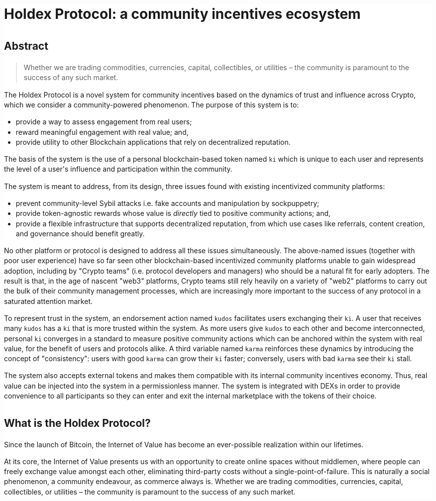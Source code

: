 # Holdex Protocol: a community incentives ecosystem

## Abstract
> Whether we are trading commodities, currencies, capital, collectibles, or utilities – the community is paramount to the success of any such market.

The Holdex Protocol is a novel system for community incentives based on the dynamics of trust and influence across Crypto, which we consider a community-powered phenomenon. The purpose of this system is to:

- provide a way to assess engagement from real users;
- reward meaningful engagement with real value; and,
- provide utility to other Blockchain applications that rely on decentralized reputation. 

The basis of the system is the use of a personal blockchain-based token named `ki` which is unique to each user and represents the level of a user's influence and participation within the community. 

The system is meant to address, from its design, three issues found with existing incentivized community platforms:

- prevent community-level Sybil attacks i.e. fake accounts and manipulation by sockpuppetry;
- provide token-agnostic rewards whose value is *directly* tied to positive community actions; and,
- provide a flexible infrastructure that supports decentralized reputation, from which use cases like referrals, content creation, and governance should benefit greatly. 

No other platform or protocol is designed to address all these issues simultaneously. The above-named issues (together with poor user experience) have so far seen other blockchain-based incentivized community platforms unable to gain widespread adoption, including by "Crypto teams" (i.e. protocol developers and managers) who should be a natural fit for early adopters. The result is that, in the age of nascent "web3" platforms, Crypto teams still rely heavily on a variety of "web2" platforms to carry out the bulk of their community management processes, which are increasingly more important to the success of any protocol in a saturated attention market.

To represent trust in the system, an endorsement action named `kudos` facilitates users exchanging their `ki`. A user that receives many `kudos` has a `ki` that is more trusted within the system. As more users give `kudos` to each other and become interconnected, personal `ki` converges in a standard to measure positive community actions which can be anchored within the system with real value, for the benefit of users and protocols alike. A third variable named `karma` reinforces these dynamics by introducing the concept of "consistency": users with good `karma` can grow their `ki` faster; conversely, users with bad `karma` see their `ki` stall.

The system also accepts external tokens and makes them compatible with its internal community incentives economy. Thus, real value can be injected into the system in a permissionless manner. The system is integrated with DEXs in order to provide convenience to all participants so they can enter and exit the internal marketplace with the tokens of their choice.

## What is the Holdex Protocol?

Since the launch of Bitcoin, the Internet of Value has become an ever-possible realization within our lifetimes. 

At its core, the Internet of Value presents us with an opportunity to create online spaces without middlemen, where people can freely exchange value amongst each other, eliminating third-party costs without a single-point-of-failure. This is naturally a social phenomenon, a community endeavour, as commerce always is. Whether we are trading commodities, currencies, capital, collectibles, or utilities – the community is paramount to the success of any such market.

